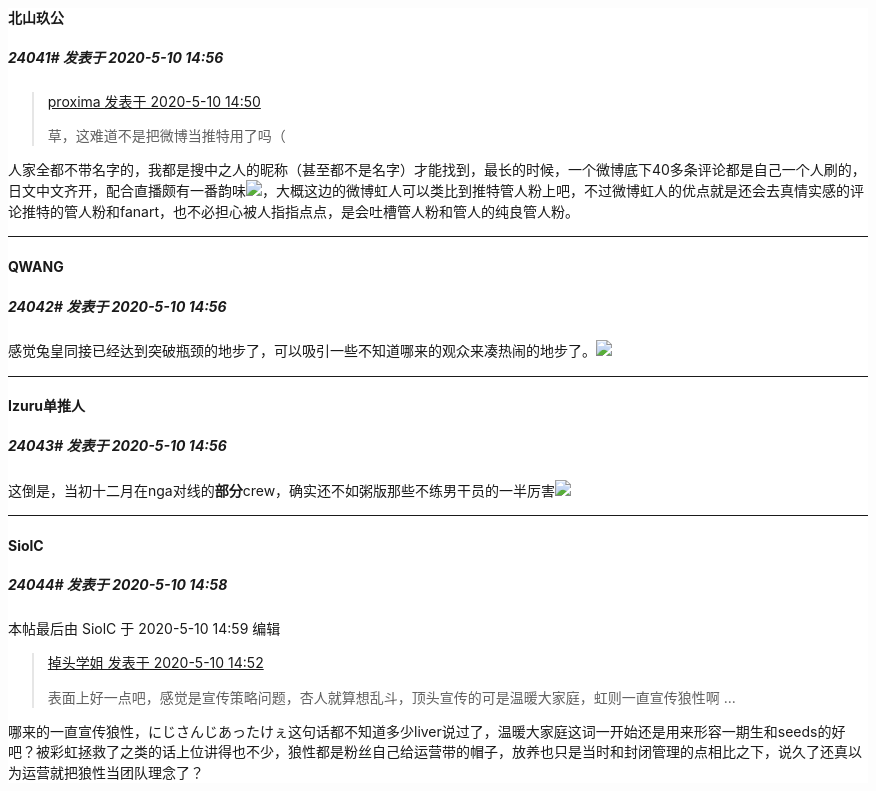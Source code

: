 ####  北山玖公  
##### 24041#       发表于 2020-5-10 14:56



<blockquote><a href="httphttps://bbs.saraba1st.com/2b/forum.php?mod=redirect&amp;goto=findpost&amp;pid=47367582&amp;ptid=1924531" target="_blank">proxima 发表于 2020-5-10 14:50</a>

草，这难道不是把微博当推特用了吗（</blockquote>
人家全都不带名字的，我都是搜中之人的昵称（甚至都不是名字）才能找到，最长的时候，一个微博底下40多条评论都是自己一个人刷的，日文中文齐开，配合直播颇有一番韵味<img src="https://static.saraba1st.com/image/smiley/face2017/035.png" referrerpolicy="no-referrer">，大概这边的微博虹人可以类比到推特管人粉上吧，不过微博虹人的优点就是还会去真情实感的评论推特的管人粉和fanart，也不必担心被人指指点点，是会吐槽管人粉和管人的纯良管人粉。







-----

####  QWANG  
##### 24042#       发表于 2020-5-10 14:56




感觉兔皇同接已经达到突破瓶颈的地步了，可以吸引一些不知道哪来的观众来凑热闹的地步了。<img src="https://static.saraba1st.com/image/smiley/face2017/125.png" referrerpolicy="no-referrer">







-----

####  Izuru单推人  
##### 24043#       发表于 2020-5-10 14:56




这倒是，当初十二月在nga对线的<strong>部分</strong>crew，确实还不如粥版那些不练男干员的一半厉害<img src="https://static.saraba1st.com/image/smiley/face2017/067.png" referrerpolicy="no-referrer">







-----

####  SiolC  
##### 24044#       发表于 2020-5-10 14:58



 本帖最后由 SiolC 于 2020-5-10 14:59 编辑 
<blockquote><a href="httphttps://bbs.saraba1st.com/2b/forum.php?mod=redirect&amp;goto=findpost&amp;pid=47367599&amp;ptid=1924531" target="_blank">掉头学姐 发表于 2020-5-10 14:52</a>

表面上好一点吧，感觉是宣传策略问题，杏人就算想乱斗，顶头宣传的可是温暖大家庭，虹则一直宣传狼性啊 ...</blockquote>
哪来的一直宣传狼性，にじさんじあったけぇ这句话都不知道多少liver说过了，温暖大家庭这词一开始还是用来形容一期生和seeds的好吧？被彩虹拯救了之类的话上位讲得也不少，狼性都是粉丝自己给运营带的帽子，放养也只是当时和封闭管理的点相比之下，说久了还真以为运营就把狼性当团队理念了？
